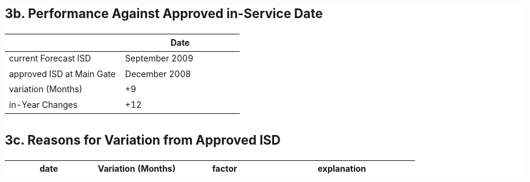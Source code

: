 ## 3b. Performance Against Approved in-Service Date

<table>
<colgroup>
<col Style="Width: 49%" />
<col Style="Width: 50%" />
</Colgroup>
<thead>
<tr>
<th></Th>
<th>
Date
</Th>
</Tr>
</Thead>
<tbody>
<tr>
<td>current Forecast ISD</Td>
<td>
September 2009
</Td>
</Tr>
<tr>
<td>approved ISD at Main Gate</Td>
<td>
December 2008
</Td>
</Tr>
<tr>
<td>variation (Months)</Td>
<td>
+9
</Td>
</Tr>
<tr>
<td>in-Year Changes</Td>
<td>
+12
</Td>
</Tr>
</Tbody>
</Table>

## 3c. Reasons for Variation from Approved ISD

<table>
<colgroup>
<col Style="Width: 21%" />
<col Style="Width: 21%" />
<col Style="Width: 21%" />
<col Style="Width: 35%" />
</Colgroup>
<thead>
<tr>
<th>date</Th>
<th>
Variation (Months)
</Th>
<th>factor</Th>
<th>explanation</Th>
</Tr>
</Thead>
<tbody>